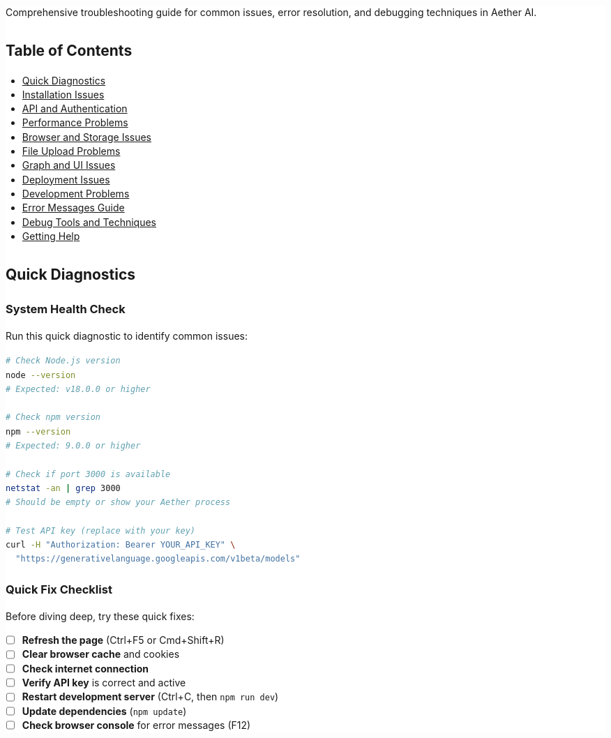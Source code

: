 Comprehensive troubleshooting guide for common issues, error resolution, and debugging techniques in Aether AI.

## Table of Contents

- [Quick Diagnostics](#quick-diagnostics)
- [Installation Issues](#installation-issues)
- [API and Authentication](#api-and-authentication)
- [Performance Problems](#performance-problems)
- [Browser and Storage Issues](#browser-and-storage-issues)
- [File Upload Problems](#file-upload-problems)
- [Graph and UI Issues](#graph-and-ui-issues)
- [Deployment Issues](#deployment-issues)
- [Development Problems](#development-problems)
- [Error Messages Guide](#error-messages-guide)
- [Debug Tools and Techniques](#debug-tools-and-techniques)
- [Getting Help](#getting-help)

## Quick Diagnostics

### System Health Check

Run this quick diagnostic to identify common issues:

```bash
# Check Node.js version
node --version
# Expected: v18.0.0 or higher

# Check npm version  
npm --version
# Expected: 9.0.0 or higher

# Check if port 3000 is available
netstat -an | grep 3000
# Should be empty or show your Aether process

# Test API key (replace with your key)
curl -H "Authorization: Bearer YOUR_API_KEY" \
  "https://generativelanguage.googleapis.com/v1beta/models"
```

### Quick Fix Checklist

Before diving deep, try these quick fixes:

- [ ] **Refresh the page** (Ctrl+F5 or Cmd+Shift+R)
- [ ] **Clear browser cache** and cookies
- [ ] **Check internet connection**
- [ ] **Verify API key** is correct and active
- [ ] **Restart development server** (Ctrl+C, then `npm run dev`)
- [ ] **Update dependencies** (`npm update`)
- [ ] **Check browser console** for error messages (F12)
